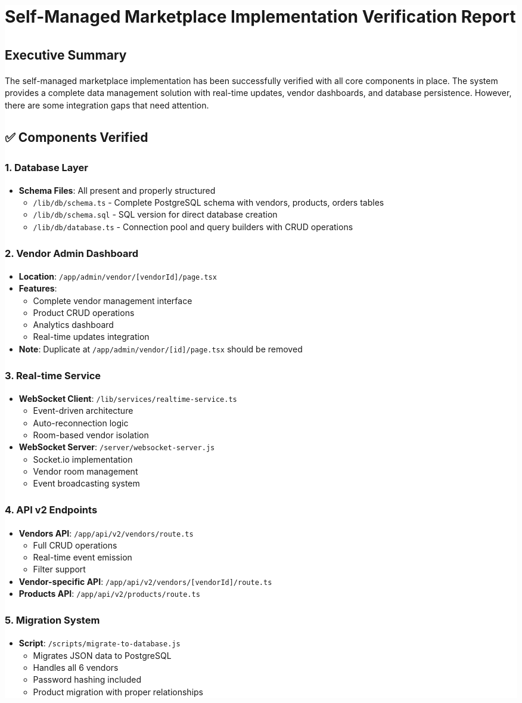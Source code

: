 # Self-Managed Marketplace Implementation Verification Report

## Executive Summary

The self-managed marketplace implementation has been successfully verified with all core components in place. The system provides a complete data management solution with real-time updates, vendor dashboards, and database persistence. However, there are some integration gaps that need attention.

## ✅ Components Verified

### 1. Database Layer
- **Schema Files**: All present and properly structured
  - `/lib/db/schema.ts` - Complete PostgreSQL schema with vendors, products, orders tables
  - `/lib/db/schema.sql` - SQL version for direct database creation
  - `/lib/db/database.ts` - Connection pool and query builders with CRUD operations

### 2. Vendor Admin Dashboard
- **Location**: `/app/admin/vendor/[vendorId]/page.tsx`
- **Features**: 
  - Complete vendor management interface
  - Product CRUD operations
  - Analytics dashboard
  - Real-time updates integration
- **Note**: Duplicate at `/app/admin/vendor/[id]/page.tsx` should be removed

### 3. Real-time Service
- **WebSocket Client**: `/lib/services/realtime-service.ts`
  - Event-driven architecture
  - Auto-reconnection logic
  - Room-based vendor isolation
- **WebSocket Server**: `/server/websocket-server.js`
  - Socket.io implementation
  - Vendor room management
  - Event broadcasting system

### 4. API v2 Endpoints
- **Vendors API**: `/app/api/v2/vendors/route.ts`
  - Full CRUD operations
  - Real-time event emission
  - Filter support
- **Vendor-specific API**: `/app/api/v2/vendors/[vendorId]/route.ts`
- **Products API**: `/app/api/v2/products/route.ts`

### 5. Migration System
- **Script**: `/scripts/migrate-to-database.js`
  - Migrates JSON data to PostgreSQL
  - Handles all 6 vendors
  - Password hashing included
  - Product migration with proper relationships
